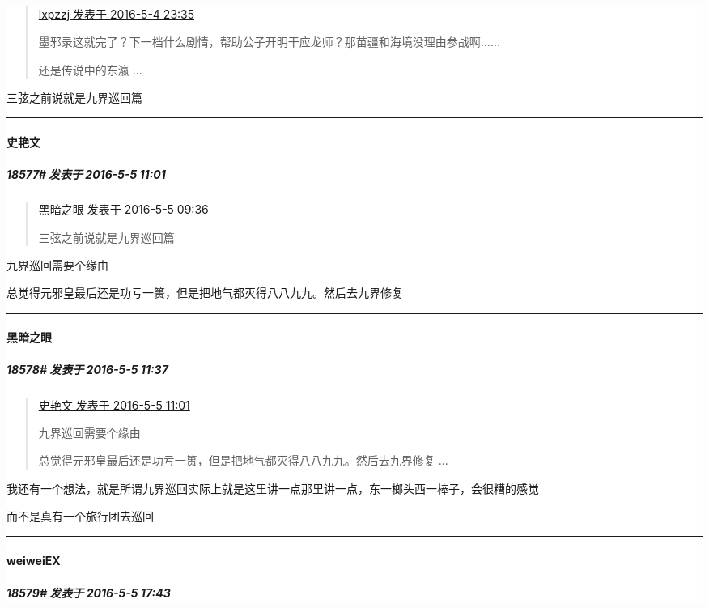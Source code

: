 

<blockquote><a href="httphttps://bbs.saraba1st.com/2b/forum.php?mod=redirect&amp;goto=findpost&amp;pid=32337855&amp;ptid=346283" target="_blank">lxpzzj 发表于 2016-5-4 23:35</a>

墨邪录这就完了？下一档什么剧情，帮助公子开明干应龙师？那苗疆和海境没理由参战啊……

还是传说中的东瀛 ...</blockquote>
三弦之前说就是九界巡回篇







-----

####  史艳文  
##### 18577#       发表于 2016-5-5 11:01



<blockquote><a href="httphttps://bbs.saraba1st.com/2b/forum.php?mod=redirect&amp;goto=findpost&amp;pid=32339780&amp;ptid=346283" target="_blank">黑暗之眼 发表于 2016-5-5 09:36</a>

三弦之前说就是九界巡回篇</blockquote>
九界巡回需要个缘由

总觉得元邪皇最后还是功亏一篑，但是把地气都灭得八八九九。然后去九界修复







-----

####  黑暗之眼  
##### 18578#       发表于 2016-5-5 11:37



<blockquote><a href="httphttps://bbs.saraba1st.com/2b/forum.php?mod=redirect&amp;goto=findpost&amp;pid=32340622&amp;ptid=346283" target="_blank">史艳文 发表于 2016-5-5 11:01</a>

九界巡回需要个缘由

总觉得元邪皇最后还是功亏一篑，但是把地气都灭得八八九九。然后去九界修复 ...</blockquote>
我还有一个想法，就是所谓九界巡回实际上就是这里讲一点那里讲一点，东一榔头西一棒子，会很糟的感觉


而不是真有一个旅行团去巡回







-----

####  weiweiEX  
##### 18579#       发表于 2016-5-5 17:43

